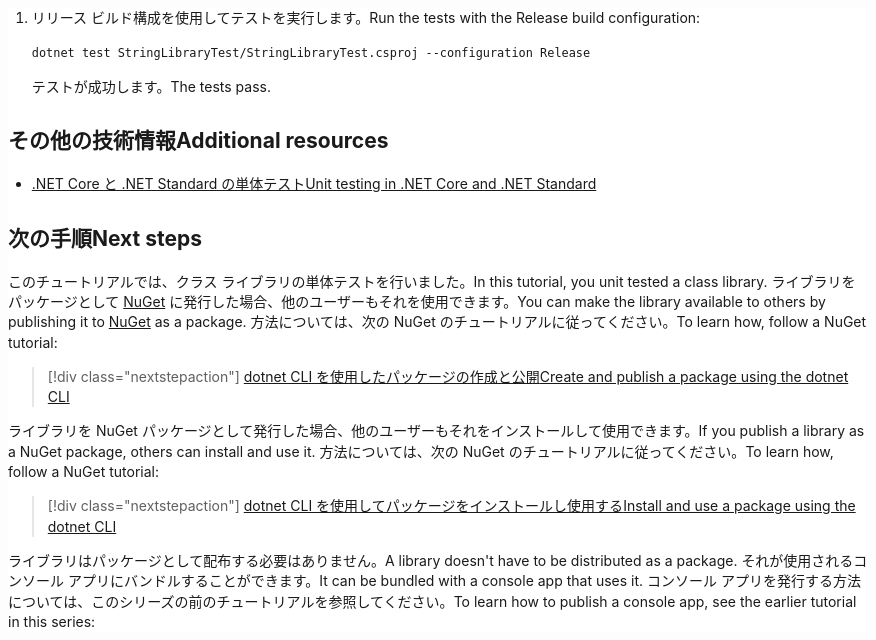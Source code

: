 1. <span data-ttu-id="62555-178">リリース ビルド構成を使用してテストを実行します。</span><span class="sxs-lookup"><span data-stu-id="62555-178">Run the tests with the Release build configuration:</span></span>

   ```dotnetcli
   dotnet test StringLibraryTest/StringLibraryTest.csproj --configuration Release
   ```

   <span data-ttu-id="62555-179">テストが成功します。</span><span class="sxs-lookup"><span data-stu-id="62555-179">The tests pass.</span></span>

## <a name="additional-resources"></a><span data-ttu-id="62555-180">その他の技術情報</span><span class="sxs-lookup"><span data-stu-id="62555-180">Additional resources</span></span>

* [<span data-ttu-id="62555-181">.NET Core と .NET Standard の単体テスト</span><span class="sxs-lookup"><span data-stu-id="62555-181">Unit testing in .NET Core and .NET Standard</span></span>](../testing/index.md)

## <a name="next-steps"></a><span data-ttu-id="62555-182">次の手順</span><span class="sxs-lookup"><span data-stu-id="62555-182">Next steps</span></span>

<span data-ttu-id="62555-183">このチュートリアルでは、クラス ライブラリの単体テストを行いました。</span><span class="sxs-lookup"><span data-stu-id="62555-183">In this tutorial, you unit tested a class library.</span></span> <span data-ttu-id="62555-184">ライブラリをパッケージとして [NuGet](https://nuget.org) に発行した場合、他のユーザーもそれを使用できます。</span><span class="sxs-lookup"><span data-stu-id="62555-184">You can make the library available to others by publishing it to [NuGet](https://nuget.org) as a package.</span></span> <span data-ttu-id="62555-185">方法については、次の NuGet のチュートリアルに従ってください。</span><span class="sxs-lookup"><span data-stu-id="62555-185">To learn how, follow a NuGet tutorial:</span></span>

> [!div class="nextstepaction"]
> [<span data-ttu-id="62555-186">dotnet CLI を使用したパッケージの作成と公開</span><span class="sxs-lookup"><span data-stu-id="62555-186">Create and publish a package using the dotnet CLI</span></span>](/nuget/quickstart/create-and-publish-a-package-using-the-dotnet-cli)

<span data-ttu-id="62555-187">ライブラリを NuGet パッケージとして発行した場合、他のユーザーもそれをインストールして使用できます。</span><span class="sxs-lookup"><span data-stu-id="62555-187">If you publish a library as a NuGet package, others can install and use it.</span></span> <span data-ttu-id="62555-188">方法については、次の NuGet のチュートリアルに従ってください。</span><span class="sxs-lookup"><span data-stu-id="62555-188">To learn how, follow a NuGet tutorial:</span></span>

> [!div class="nextstepaction"]
> [<span data-ttu-id="62555-189">dotnet CLI を使用してパッケージをインストールし使用する</span><span class="sxs-lookup"><span data-stu-id="62555-189">Install and use a package using the dotnet CLI</span></span>](/nuget/quickstart/install-and-use-a-package-using-the-dotnet-cli)

<span data-ttu-id="62555-190">ライブラリはパッケージとして配布する必要はありません。</span><span class="sxs-lookup"><span data-stu-id="62555-190">A library doesn't have to be distributed as a package.</span></span> <span data-ttu-id="62555-191">それが使用されるコンソール アプリにバンドルすることができます。</span><span class="sxs-lookup"><span data-stu-id="62555-191">It can be bundled with a console app that uses it.</span></span> <span data-ttu-id="62555-192">コンソール アプリを発行する方法については、このシリーズの前のチュートリアルを参照してください。</span><span class="sxs-lookup"><span data-stu-id="62555-192">To learn how to publish a console app, see the earlier tutorial in this series:</span></span>
